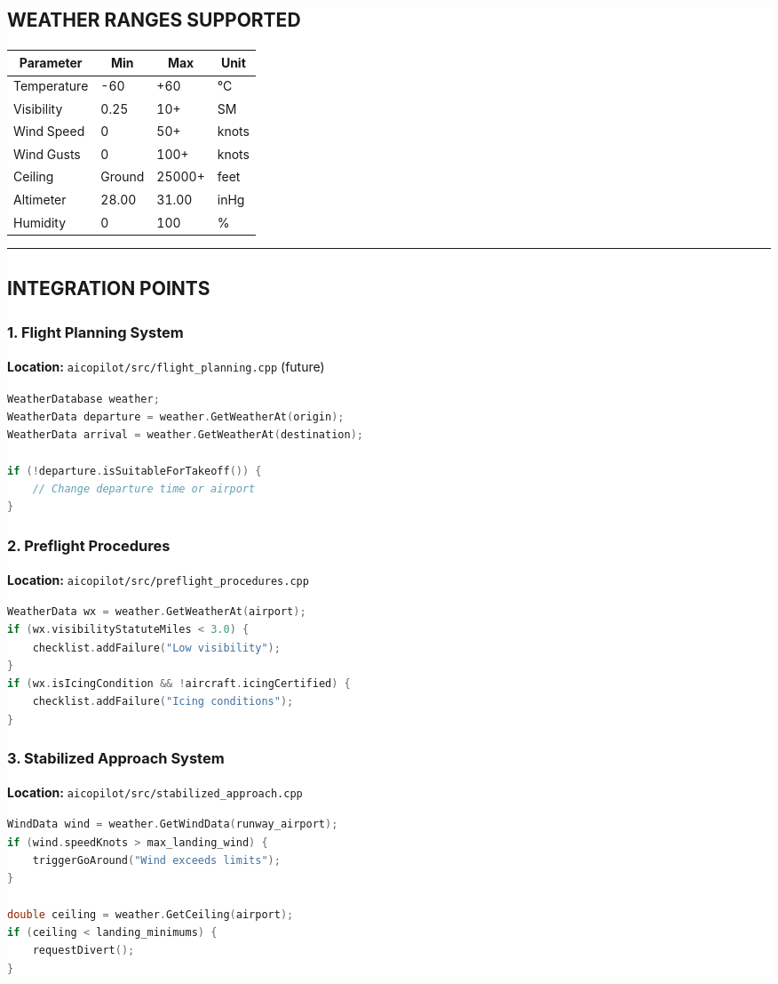 
## WEATHER RANGES SUPPORTED

| Parameter | Min | Max | Unit |
|-----------|-----|-----|------|
| Temperature | -60 | +60 | °C |
| Visibility | 0.25 | 10+ | SM |
| Wind Speed | 0 | 50+ | knots |
| Wind Gusts | 0 | 100+ | knots |
| Ceiling | Ground | 25000+ | feet |
| Altimeter | 28.00 | 31.00 | inHg |
| Humidity | 0 | 100 | % |

---

## INTEGRATION POINTS

### 1. Flight Planning System
**Location:** `aicopilot/src/flight_planning.cpp` (future)

```cpp
WeatherDatabase weather;
WeatherData departure = weather.GetWeatherAt(origin);
WeatherData arrival = weather.GetWeatherAt(destination);

if (!departure.isSuitableForTakeoff()) {
    // Change departure time or airport
}
```

### 2. Preflight Procedures
**Location:** `aicopilot/src/preflight_procedures.cpp`

```cpp
WeatherData wx = weather.GetWeatherAt(airport);
if (wx.visibilityStatuteMiles < 3.0) {
    checklist.addFailure("Low visibility");
}
if (wx.isIcingCondition && !aircraft.icingCertified) {
    checklist.addFailure("Icing conditions");
}
```

### 3. Stabilized Approach System
**Location:** `aicopilot/src/stabilized_approach.cpp`

```cpp
WindData wind = weather.GetWindData(runway_airport);
if (wind.speedKnots > max_landing_wind) {
    triggerGoAround("Wind exceeds limits");
}

double ceiling = weather.GetCeiling(airport);
if (ceiling < landing_minimums) {
    requestDivert();
}
```
